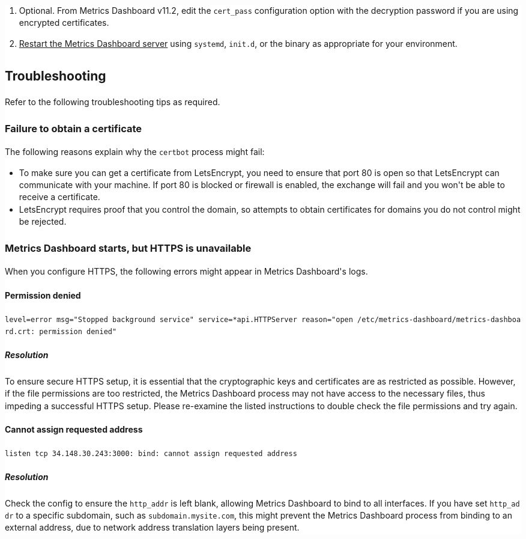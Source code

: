 1. Optional. From Metrics Dashboard v11.2, edit the `cert_pass` configuration option with the decryption password if you are using encrypted certificates.

1. [Restart the Metrics Dashboard server](../start-restart-metrics-dashboard/#linux) using `systemd`, `init.d`, or the binary as appropriate for your environment.

## Troubleshooting

Refer to the following troubleshooting tips as required.

### Failure to obtain a certificate

The following reasons explain why the `certbot` process might fail:

- To make sure you can get a certificate from LetsEncrypt, you need to ensure that port 80 is open so that LetsEncrypt can communicate with your machine. If port 80 is blocked or firewall is enabled, the exchange will fail and you won't be able to receive a certificate.
- LetsEncrypt requires proof that you control the domain, so attempts to obtain certificates for domains you do not
  control might be rejected.

### Metrics Dashboard starts, but HTTPS is unavailable

When you configure HTTPS, the following errors might appear in Metrics Dashboard's logs.

#### Permission denied

```
level=error msg="Stopped background service" service=*api.HTTPServer reason="open /etc/metrics-dashboard/metrics-dashboard.crt: permission denied"
```

##### Resolution

To ensure secure HTTPS setup, it is essential that the cryptographic keys and certificates are as restricted as possible. However, if the file permissions are too restricted, the Metrics Dashboard process may not have access to the necessary files, thus impeding a successful HTTPS setup. Please re-examine the listed instructions to double check the file permissions and try again.

#### Cannot assign requested address

```
listen tcp 34.148.30.243:3000: bind: cannot assign requested address
```

##### Resolution

Check the config to ensure the `http_addr` is left blank, allowing Metrics Dashboard to bind to all interfaces. If you have set `http_addr` to a specific subdomain, such as `subdomain.mysite.com`, this might prevent the Metrics Dashboard process from binding to an external address, due to network address translation layers being present.
